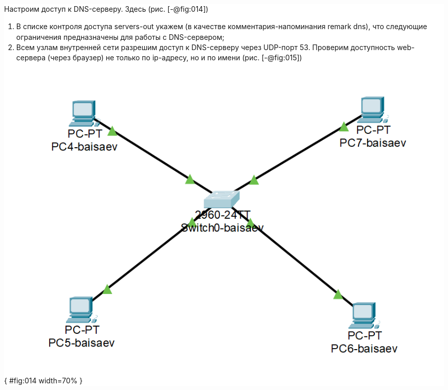 
Настроим доступ к DNS-серверу. Здесь  (рис. [-@fig:014]) 
1.	В списке контроля доступа servers-out укажем (в качестве комментария-напоминания remark dns), что следующие ограничения предназначены для работы с DNS-сервером; 
2.	Всем узлам внутренней сети разрешим доступ к DNS-серверу через UDP-порт 53. 
Проверим доступность web-сервера (через браузер) не только по ip-адресу, но и по имени (рис. [-@fig:015]) 


![Настройка доступа к DNS-серверу (в списке контроля доступа servers-out указано, что следующие ограничения предназначены для работы с DNS-сервером; всем узлам внутренней сети разрешён доступ к DNS-серверу через UDP-порт 53)](Images/14.png){ #fig:014 width=70% }

